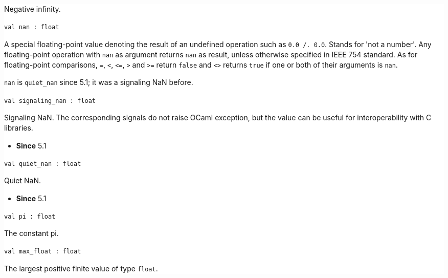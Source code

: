 
Negative infinity.




```
val nan : float
```


A special floating-point value denoting the result of an
 undefined operation such as `0.0 /. 0.0`. Stands for
 'not a number'. Any floating-point operation with `nan` as
 argument returns `nan` as result, unless otherwise specified in
 IEEE 754 standard. As for floating-point comparisons,
 `=`, `<`, `<=`, `>` and `>=` return `false` and `<>` returns `true`
 if one or both of their arguments is `nan`.


`nan` is `quiet_nan` since 5.1; it was a signaling NaN before.




```
val signaling_nan : float
```


Signaling NaN. The corresponding signals do not raise OCaml exception,
 but the value can be useful for interoperability with C libraries.



* **Since** 5.1



```
val quiet_nan : float
```


Quiet NaN.



* **Since** 5.1



```
val pi : float
```


The constant pi.




```
val max_float : float
```


The largest positive finite value of type `float`.


